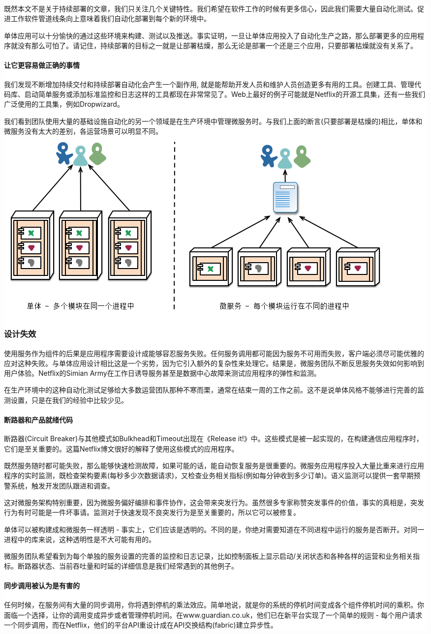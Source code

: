 既然本文不是关于持续部署的文章，我们只关注几个关键特性。我们希望在软件工作的时候有更多信心，因此我们需要大量自动化测试。促进工作软件管道线条向上意味着我们自动化部署到每个新的环境中。

单体应用可以十分愉快的通过这些环境来构建、测试以及推送。事实证明，一旦让单体应用投入了自动化生产之路，那么部署更多的应用程序就没有那么可怕了。请记住，持续部署的目标之一就是让部署枯燥，那么无论是部署一个还是三个应用，只要部署枯燥就没有关系了。

#### 让它更容易做正确的事情
我们发现不断增加持续交付和持续部署自动化会产生一个副作用, 就是能帮助开发人员和维护人员创造更多有用的工具。创建工具、管理代码库、启动简单服务或添加标准监控和日志这样的工具都现在非常常见了。Web上最好的例子可能就是Netflix的开源工具集，还有一些我们广泛使用的工具集，例如Dropwizard。

我们看到团队使用大量的基础设施自动化的另一个领域是在生产环境中管理微服务时。与我们上面的断言(只要部署是枯燥的)相比，单体和微服务没有太大的差别，各运营场景可以明显不同。
![](images/micro-deployment.png)

### 设计失效
使用服务作为组件的后果是应用程序需要设计成能够容忍服务失败。任何服务调用都可能因为服务不可用而失败，客户端必须尽可能优雅的应对这种失败。与单体应用设计相比这是一个劣势，因为它引入额外的复杂性来处理它。结果是，微服务团队不断反思服务失效如何影响到用户体验。Netflix的Simian Army在工作日诱导服务甚至是数据中心故障来测试应用程序的弹性和监测。

在生产环境中的这种自动化测试足够给大多数运营团队那种不寒而栗，通常在结束一周的工作之前。这不是说单体风格不能够进行完善的监测设置，只是在我们的经验中比较少见。

#### 断路器和产品就绪代码
断路器(Circuit Breaker)与其他模式如Bulkhead和Timeout出现在《Release it!》中。这些模式是被一起实现的，在构建通信应用程序时，它们是至关重要的。这篇Netflix博文很好的解释了使用这些模式的应用程序。

既然服务随时都可能失败，那么能够快速检测故障，如果可能的话，能自动恢复服务是很重要的。微服务应用程序投入大量比重来进行应用程序的实时监测，既检查架构要素(每秒多少次数据请求)，又检查业务相关指标(例如每分钟收到多少订单)。语义监测可以提供一套早期预警系统，触发开发团队跟进和调查。

这对微服务架构特别重要，因为微服务偏好编排和事件协作，这会带来突发行为。虽然很多专家称赞突发事件的价值，事实的真相是，突发行为有时可能是一件坏事请。监测对于快速发现不良突发行为是至关重要的，所以它可以被修复。

单体可以被构建成和微服务一样透明 - 事实上，它们应该是透明的。不同的是，你绝对需要知道在不同进程中运行的服务是否断开。对同一进程中的库来说，这种透明性是不大可能有用的。

微服务团队希望看到为每个单独的服务设置的完善的监控和日志记录，比如控制面板上显示启动/关闭状态和各种各样的运营和业务相关指标。断路器状态、当前吞吐量和时延的详细信息是我们经常遇到的其他例子。

#### 同步调用被认为是有害的
任何时候，在服务间有大量的同步调用，你将遇到停机的乘法效应。简单地说，就是你的系统的停机时间变成各个组件停机时间的乘积。你面临一个选择，让你的调用变成异步或者管理停机时间。在www.guardian.co.uk，他们已在新平台实现了一个简单的规则 - 每个用户请求一个同步调用，而在Netflix，他们的平台API重设计成在API交换结构(fabric)建立异步性。
